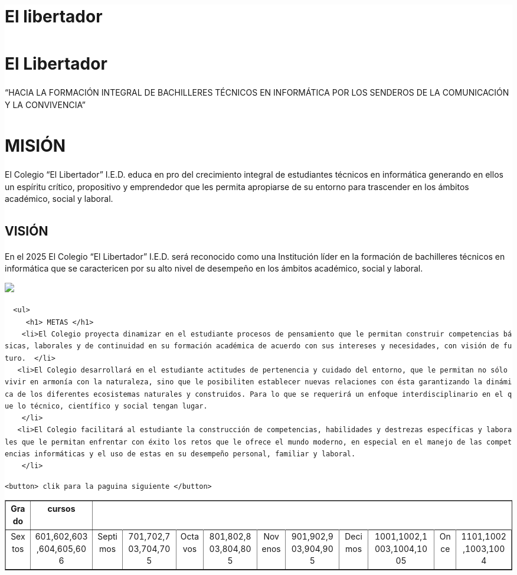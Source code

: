 <html>
<head>
      <title>EL LIBERTADOR</title> 
</head>
<body bgcolor="gray" text="black">
     <h1> El libertador </h1>
     <h1> El Libertador</h1>
     <p>“HACIA LA FORMACIÓN INTEGRAL DE BACHILLERES TÉCNICOS EN INFORMÁTICA POR LOS SENDEROS DE LA COMUNICACIÓN Y LA CONVIVENCIA” 
          <h1> MISIÓN </h1>
      El Colegio “El Libertador” I.E.D. educa en pro del crecimiento integral de estudiantes técnicos en informática generando en ellos un espíritu crítico, propositivo y emprendedor que les permita apropiarse de su entorno para trascender en los ámbitos académico, social y laboral. </p>
   <p>
    <h2> VISIÓN </h2> 
     En el 2025 El Colegio “El Libertador” I.E.D. será reconocido como una Institución líder en la formación de bachilleres técnicos en informática que se caractericen por su alto nivel de desempeño en los ámbitos académico, social y laboral.
</p>
 <img src="images/dinosaur.jpg">

      <ul>
         <h1> METAS </h1>
        <li>El Colegio proyecta dinamizar en el estudiante procesos de pensamiento que le permitan construir competencias básicas, laborales y de continuidad en su formación académica de acuerdo con sus intereses y necesidades, con visión de futuro.  </li>
       <li>El Colegio desarrollará en el estudiante actitudes de pertenencia y cuidado del entorno, que le permitan no sólo vivir en armonía con la naturaleza, sino que le posibiliten establecer nuevas relaciones con ésta garantizando la dinámica de los diferentes ecosistemas naturales y construidos. Para lo que se requerirá un enfoque interdisciplinario en el que lo técnico, científico y social tengan lugar.
        </li>
       <li>El Colegio facilitará al estudiante la construcción de competencias, habilidades y destrezas específicas y laborales que le permitan enfrentar con éxito los retos que le ofrece el mundo moderno, en especial en el manejo de las competencias informáticas y el uso de estas en su desempeño personal, familiar y laboral.
        </li>
   </ul>  

<table border="1" cellspadding="2" cellspacing="6" width="400">
     <tr>
          <th>Grado</th>
          <th>cursos</th>
     </tr>
     <tr align="center" valign="middle">
        <td>Sextos</td>
        <td>601,602,603,604,605,606</td>
        <td>Septimos</td>
        <td>701,702,703,704,705</td>
        <td>Octavos</td>
        <td>801,802,803,804,805</td>
        <td>Novenos</td>
        <td>901,902,903,904,905</td>
        <td>Decimos</td>
        <td>1001,1002,1003,1004,1005</td>
        <td>Once</td>
        <td>1101,1002,1003,1004</td>

    <button> clik para la paguina siguiente </button>

</body>

</html>
